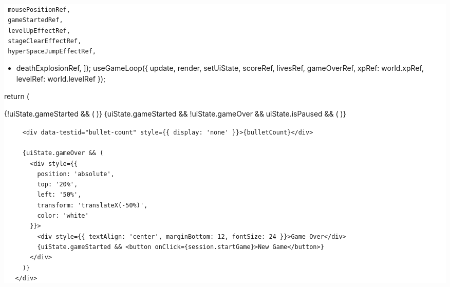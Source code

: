      mousePositionRef,
     gameStartedRef,
     levelUpEffectRef,
     stageClearEffectRef,
     hyperSpaceJumpEffectRef,
+    deathExplosionRef,
   ]);
   useGameLoop({ update, render, setUiState, scoreRef, livesRef, gameOverRef, xpRef: world.xpRef, levelRef: world.levelRef });
 
   return (
     <div className="app">
       <div className="play-area" ref={playAreaRef}>
         <canvas
           ref={canvasRef}
           width={1200}
           height={900}
           className="game-canvas"
           role="img"
           aria-label="Asteroids play area"
         />
         {!uiState.gameStarted && (
           <StartOverlay onSelect={session.handleSelectMode} />
         )}
         <LifeLostOverlay visible={lifeLostVisible} />
         {uiState.gameStarted && !uiState.gameOver && uiState.isPaused && (
           <PauseOverlay
             xp={uiState.xp}
             lives={uiState.lives}
             largeCount={world.asteroidCountsRef.current.large}
             mediumCount={world.asteroidCountsRef.current.medium}
             smallCount={world.asteroidCountsRef.current.small}
             onResume={session.handleResume}
             onExit={session.handleExitToMenu}
           />
         )}
 
         <div data-testid="bullet-count" style={{ display: 'none' }}>{bulletCount}</div>
 
         {uiState.gameOver && (
           <div style={{
             position: 'absolute',
             top: '20%',
             left: '50%',
             transform: 'translateX(-50%)',
             color: 'white'
           }}>
             <div style={{ textAlign: 'center', marginBottom: 12, fontSize: 24 }}>Game Over</div>
             {uiState.gameStarted && <button onClick={session.startGame}>New Game</button>}
           </div>
         )}
       </div>
 